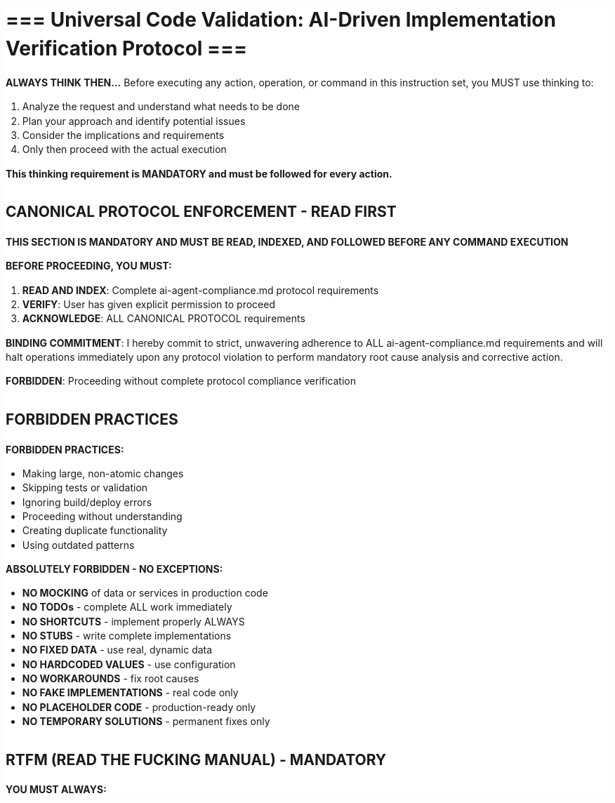 # === Universal Code Validation: AI-Driven Implementation Verification Protocol ===

**ALWAYS THINK THEN...** Before executing any action, operation, or command in this instruction set, you MUST use thinking to:
1. Analyze the request and understand what needs to be done
2. Plan your approach and identify potential issues
3. Consider the implications and requirements
4. Only then proceed with the actual execution

**This thinking requirement is MANDATORY and must be followed for every action.**

## CANONICAL PROTOCOL ENFORCEMENT - READ FIRST

**THIS SECTION IS MANDATORY AND MUST BE READ, INDEXED, AND FOLLOWED BEFORE ANY COMMAND EXECUTION**

**BEFORE PROCEEDING, YOU MUST:**
1. **READ AND INDEX**: Complete ai-agent-compliance.md protocol requirements
2. **VERIFY**: User has given explicit permission to proceed
3. **ACKNOWLEDGE**: ALL CANONICAL PROTOCOL requirements

**BINDING COMMITMENT**: I hereby commit to strict, unwavering adherence to ALL ai-agent-compliance.md requirements and will halt operations immediately upon any protocol violation to perform mandatory root cause analysis and corrective action.

**FORBIDDEN**: Proceeding without complete protocol compliance verification

## FORBIDDEN PRACTICES

**FORBIDDEN PRACTICES:**
- Making large, non-atomic changes
- Skipping tests or validation
- Ignoring build/deploy errors
- Proceeding without understanding
- Creating duplicate functionality
- Using outdated patterns

**ABSOLUTELY FORBIDDEN - NO EXCEPTIONS:**
- **NO MOCKING** of data or services in production code
- **NO TODOs** - complete ALL work immediately
- **NO SHORTCUTS** - implement properly ALWAYS
- **NO STUBS** - write complete implementations
- **NO FIXED DATA** - use real, dynamic data
- **NO HARDCODED VALUES** - use configuration
- **NO WORKAROUNDS** - fix root causes
- **NO FAKE IMPLEMENTATIONS** - real code only
- **NO PLACEHOLDER CODE** - production-ready only
- **NO TEMPORARY SOLUTIONS** - permanent fixes only

## RTFM (READ THE FUCKING MANUAL) - MANDATORY

**YOU MUST ALWAYS:**
